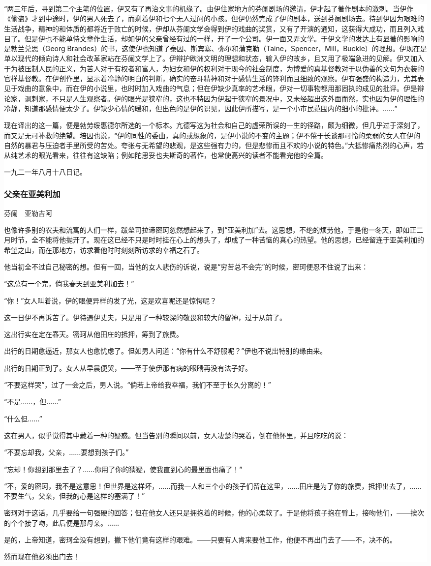 “两三年后，寻到第二个主笔的位置，伊又有了再治文事的机缘了。由伊住家地方的芬阑剧场的邀请，伊才起了著作剧本的激刺。当伊作《偷盗》才到中途时，伊的男人死去了，而剩着伊和七个无人过问的小孩。但伊仍然完成了伊的剧本，送到芬阑剧场去。待到伊因为艰难的生活战争，精神的和体质的都将近于败亡的时候，伊却从芬阑文学会得到伊的戏曲的奖赏，又有了开演的通知，这获得大成功，而且列入戏目了。但是伊也不能单恃文章作生活，却如伊的父亲曾经有过的一样，开了一个公司。伊一面又弄文学。于伊文学的发达上有显著的影响的是勃兰兑思（Georg Brandes）的书，这使伊也知道了泰因、斯宾塞、弥尔和蒲克勒（Taine，Spencer，Mill，Buckle）的理想。伊现在是单以现代的倾向诗人和社会改革家站在芬阑文学上了。伊辩护欧洲文明的理想和状态，输入伊的故乡，且又用了极端急进的见解。伊又加入于为被压制人民的正义，为苦人对于有权者和富人，为妇女和伊的权利对于现今的社会制度，为博爱的真基督教对于以伪善的文句为衣装的官样基督教。在伊创作里，显示着冷静的明白的判断，确实的奋斗精神和对于感情生活的锋利而且细致的观察。伊有强盛的构造力，尤其表见于戏曲的意象中，而在伊的小说里，也时时加入戏曲的气息；但在伊缺少真率的艺术眼，伊对一切事物都用那固执的成见的批评。伊是辩论家，讽刺家，不只是人生观察者。伊的眼光是狭窄的，这也不特因为伊起于狭窄的景况中，又未经超出这外面而然，实也因为伊的理性的冷静，知道那感情便太少了。伊缺少心情的暖和，但出色的是伊的识见，因此伊所描写，是一个小市民范围内的细小的批评。……”

  

现在译出的这一篇，便是勃劳绥惠德尔所选的一个标本。亢德写这为社会和自己的虚荣所误的一生的径路，颇为细微，但几乎过于深刻了，而又是无可补救的绝望。培因也说，“伊的同性的委曲，真的或想象的，是伊小说的不变的主题；伊不倦于长谈那可怜的柔弱的女人在伊的自然的暴君与压迫者手里所受的苦处。夸张与无希望的悲观，是这些强有力的，但是悲惨而且不欢的小说的特色。”大抵惨痛热烈的心声，若从纯艺术的眼光看来，往往有这缺陷；例如陀思妥也夫斯奇的著作，也常使高兴的读者不能看完他的全篇。

一九二一年八月十八日记。

   

  

### 父亲在亚美利加

芬阑　亚勒吉阿

  

  

也像许多别的农夫和流寓的人们一样，跋垒司拉谛密珂忽然想起来了，到“亚美利加”去。这思想，不绝的烦劳他，于是他一冬天，即如正二月时节，全不能将他抛开了。现在这已经不只是时时挂在心上的想头了，却成了一种苦恼的真心的热望。他的思想，已经留连于亚美利加的希望之山，而在那地方，访求着他时时刻刻所访求的幸福之石了。

他当初全不过自己秘密的想。但有一回，当他的女人悲伤的诉说，说是“穷苦总不会完”的时候，密珂便忍不住说了出来：

“这总有一个完，倘我春天到亚美利加去！”

“你！”女人叫着说，伊的眼便异样的发了光，这是欢喜呢还是惊愕呢？

这一日伊不再诉苦了。伊待遇伊丈夫，只是用了一种较深的敬畏和较大的留神，过于从前了。

这出行实在定在春天。密珂从他田庄的抵押，筹到了旅费。

出行的日期愈逼近，那女人也愈忧虑了。但如男人问道：“你有什么不舒服呢？”伊也不说出特别的缘由来。

出行的日期正到了。女人从早晨便哭，——至于使伊那有病的眼睛再没有法子好。

“不要这样哭”，过了一会之后，男人说。“倘若上帝给我幸福，我们不至于长久分离的！”

“不是……，但……”

“什么但……”

这在男人，似乎觉得其中藏着一种的疑惑。但当告别的瞬间以前，女人凄楚的哭着，倒在他怀里，并且吃吃的说：

“不要忘却我，父亲，……要想到孩子们。”

“忘却！你想到那里去了？……你用了你的猜疑，使我直到心的最里面也痛了！”

“不，爱的密珂，我不是这意思！但世界是这样坏，……而我一人和三个小的孩子们留在这里，……田庄是为了你的旅费，抵押出去了，……不要生气，父亲，但我的心是这样的塞满了！”

密珂对于这话，几乎要给一句强硬的回答；但在他女人还只是拥抱着的时候，他的心柔软了。于是他将孩子抱在臂上，接吻他们，——挨次的个个接了吻，此后便是那母亲。……

是的，上帝知道，密珂全没有想到，撇下他们竟有这样的艰难。——只要有人肯来要他工作，他便不再出门去了——不，决不的。

然而现在他必须出门去！
